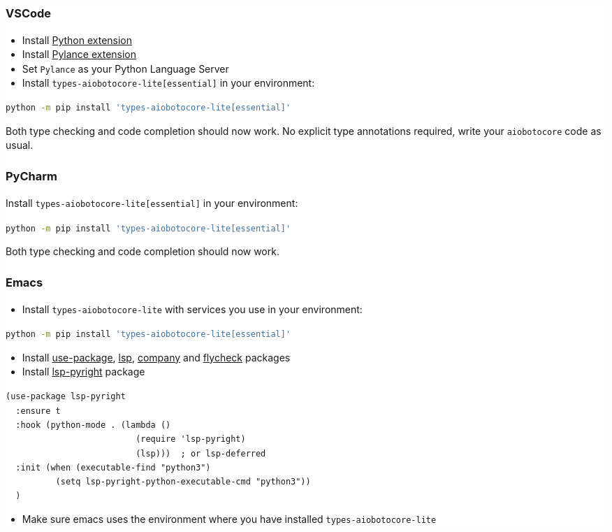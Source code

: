 <a id="vscode"></a>

### VSCode

- Install
  [Python extension](https://marketplace.visualstudio.com/items?itemName=ms-python.python)
- Install
  [Pylance extension](https://marketplace.visualstudio.com/items?itemName=ms-python.vscode-pylance)
- Set `Pylance` as your Python Language Server
- Install `types-aiobotocore-lite[essential]` in your environment:

```bash
python -m pip install 'types-aiobotocore-lite[essential]'
```

Both type checking and code completion should now work. No explicit type
annotations required, write your `aiobotocore` code as usual.

<a id="pycharm"></a>

### PyCharm

Install `types-aiobotocore-lite[essential]` in your environment:

```bash
python -m pip install 'types-aiobotocore-lite[essential]'
```

Both type checking and code completion should now work.

<a id="emacs"></a>

### Emacs

- Install `types-aiobotocore-lite` with services you use in your environment:

```bash
python -m pip install 'types-aiobotocore-lite[essential]'
```

- Install [use-package](https://github.com/jwiegley/use-package),
  [lsp](https://github.com/emacs-lsp/lsp-mode/),
  [company](https://github.com/company-mode/company-mode) and
  [flycheck](https://github.com/flycheck/flycheck) packages
- Install [lsp-pyright](https://github.com/emacs-lsp/lsp-pyright) package

```elisp
(use-package lsp-pyright
  :ensure t
  :hook (python-mode . (lambda ()
                          (require 'lsp-pyright)
                          (lsp)))  ; or lsp-deferred
  :init (when (executable-find "python3")
          (setq lsp-pyright-python-executable-cmd "python3"))
  )
```

- Make sure emacs uses the environment where you have installed
  `types-aiobotocore-lite`
